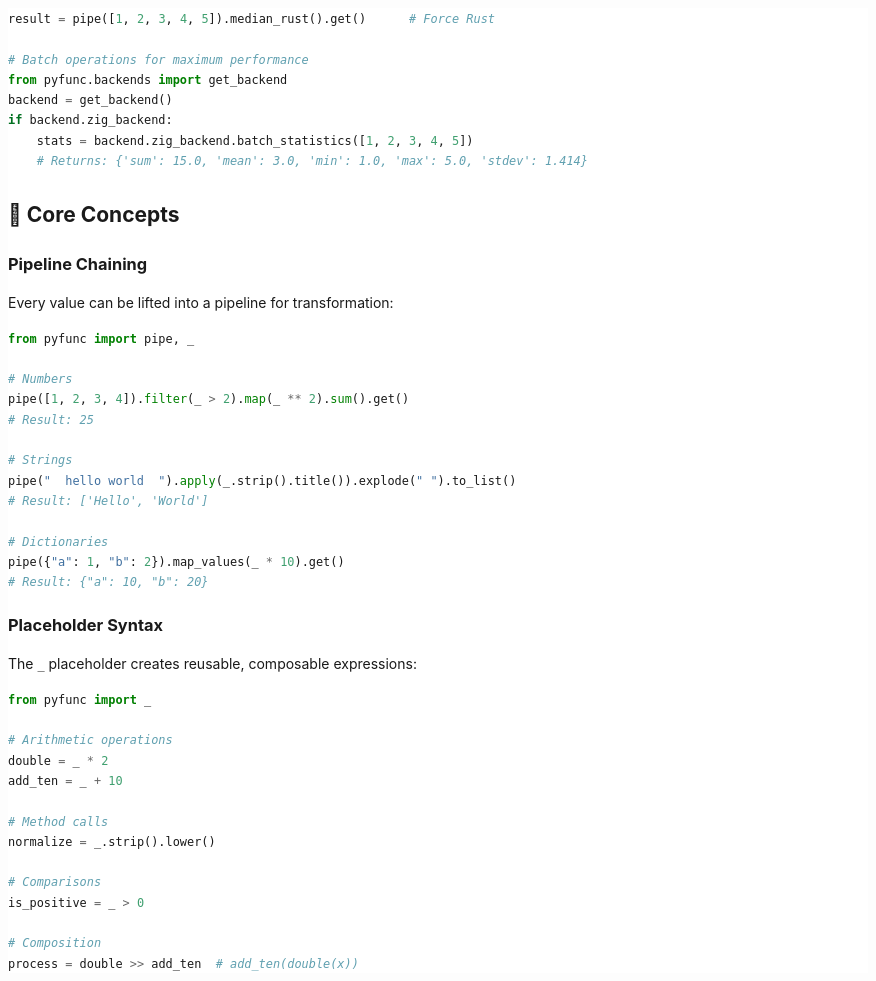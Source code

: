 ```python
result = pipe([1, 2, 3, 4, 5]).median_rust().get()      # Force Rust

# Batch operations for maximum performance
from pyfunc.backends import get_backend
backend = get_backend()
if backend.zig_backend:
    stats = backend.zig_backend.batch_statistics([1, 2, 3, 4, 5])
    # Returns: {'sum': 15.0, 'mean': 3.0, 'min': 1.0, 'max': 5.0, 'stdev': 1.414}
```

## 🎯 Core Concepts

### Pipeline Chaining

Every value can be lifted into a pipeline for transformation:

```python
from pyfunc import pipe, _

# Numbers
pipe([1, 2, 3, 4]).filter(_ > 2).map(_ ** 2).sum().get()
# Result: 25

# Strings  
pipe("  hello world  ").apply(_.strip().title()).explode(" ").to_list()
# Result: ['Hello', 'World']

# Dictionaries
pipe({"a": 1, "b": 2}).map_values(_ * 10).get()
# Result: {"a": 10, "b": 20}
```

### Placeholder Syntax

The `_` placeholder creates reusable, composable expressions:

```python
from pyfunc import _

# Arithmetic operations
double = _ * 2
add_ten = _ + 10

# Method calls
normalize = _.strip().lower()

# Comparisons  
is_positive = _ > 0

# Composition
process = double >> add_ten  # add_ten(double(x))
```
